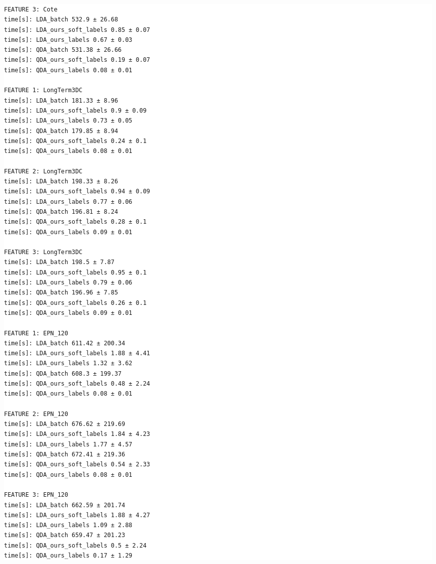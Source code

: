     FEATURE 3: Cote
    time[s]: LDA_batch 532.9 ± 26.68
    time[s]: LDA_ours_soft_labels 0.85 ± 0.07
    time[s]: LDA_ours_labels 0.67 ± 0.03
    time[s]: QDA_batch 531.38 ± 26.66
    time[s]: QDA_ours_soft_labels 0.19 ± 0.07
    time[s]: QDA_ours_labels 0.08 ± 0.01
    
    FEATURE 1: LongTerm3DC
    time[s]: LDA_batch 181.33 ± 8.96
    time[s]: LDA_ours_soft_labels 0.9 ± 0.09
    time[s]: LDA_ours_labels 0.73 ± 0.05
    time[s]: QDA_batch 179.85 ± 8.94
    time[s]: QDA_ours_soft_labels 0.24 ± 0.1
    time[s]: QDA_ours_labels 0.08 ± 0.01
    
    FEATURE 2: LongTerm3DC
    time[s]: LDA_batch 198.33 ± 8.26
    time[s]: LDA_ours_soft_labels 0.94 ± 0.09
    time[s]: LDA_ours_labels 0.77 ± 0.06
    time[s]: QDA_batch 196.81 ± 8.24
    time[s]: QDA_ours_soft_labels 0.28 ± 0.1
    time[s]: QDA_ours_labels 0.09 ± 0.01
    
    FEATURE 3: LongTerm3DC
    time[s]: LDA_batch 198.5 ± 7.87
    time[s]: LDA_ours_soft_labels 0.95 ± 0.1
    time[s]: LDA_ours_labels 0.79 ± 0.06
    time[s]: QDA_batch 196.96 ± 7.85
    time[s]: QDA_ours_soft_labels 0.26 ± 0.1
    time[s]: QDA_ours_labels 0.09 ± 0.01
    
    FEATURE 1: EPN_120
    time[s]: LDA_batch 611.42 ± 200.34
    time[s]: LDA_ours_soft_labels 1.88 ± 4.41
    time[s]: LDA_ours_labels 1.32 ± 3.62
    time[s]: QDA_batch 608.3 ± 199.37
    time[s]: QDA_ours_soft_labels 0.48 ± 2.24
    time[s]: QDA_ours_labels 0.08 ± 0.01
    
    FEATURE 2: EPN_120
    time[s]: LDA_batch 676.62 ± 219.69
    time[s]: LDA_ours_soft_labels 1.84 ± 4.23
    time[s]: LDA_ours_labels 1.77 ± 4.57
    time[s]: QDA_batch 672.41 ± 219.36
    time[s]: QDA_ours_soft_labels 0.54 ± 2.33
    time[s]: QDA_ours_labels 0.08 ± 0.01
    
    FEATURE 3: EPN_120
    time[s]: LDA_batch 662.59 ± 201.74
    time[s]: LDA_ours_soft_labels 1.88 ± 4.27
    time[s]: LDA_ours_labels 1.09 ± 2.88
    time[s]: QDA_batch 659.47 ± 201.23
    time[s]: QDA_ours_soft_labels 0.5 ± 2.24
    time[s]: QDA_ours_labels 0.17 ± 1.29
    